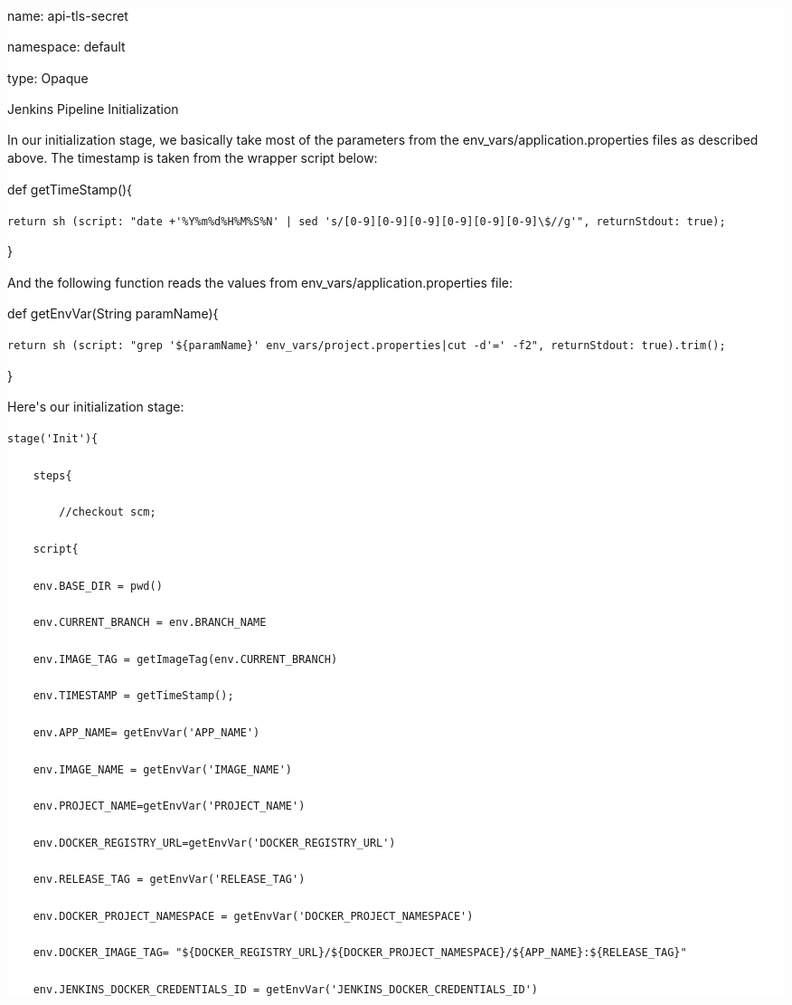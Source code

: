   name: api-tls-secret

  namespace: default

type: Opaque


Jenkins Pipeline
Initialization

In our initialization stage, we basically take most of the parameters from the env_vars/application.properties files as described above. The timestamp is taken from the wrapper script below:

def getTimeStamp(){

    return sh (script: "date +'%Y%m%d%H%M%S%N' | sed 's/[0-9][0-9][0-9][0-9][0-9][0-9]\$//g'", returnStdout: true);

}


And the following function reads the values from env_vars/application.properties file:

def getEnvVar(String paramName){

    return sh (script: "grep '${paramName}' env_vars/project.properties|cut -d'=' -f2", returnStdout: true).trim();

}


Here's our initialization stage:

    stage('Init'){

        steps{

            //checkout scm;

        script{

        env.BASE_DIR = pwd()

        env.CURRENT_BRANCH = env.BRANCH_NAME

        env.IMAGE_TAG = getImageTag(env.CURRENT_BRANCH)

        env.TIMESTAMP = getTimeStamp();

        env.APP_NAME= getEnvVar('APP_NAME')

        env.IMAGE_NAME = getEnvVar('IMAGE_NAME')

        env.PROJECT_NAME=getEnvVar('PROJECT_NAME')

        env.DOCKER_REGISTRY_URL=getEnvVar('DOCKER_REGISTRY_URL')

        env.RELEASE_TAG = getEnvVar('RELEASE_TAG')

        env.DOCKER_PROJECT_NAMESPACE = getEnvVar('DOCKER_PROJECT_NAMESPACE')

        env.DOCKER_IMAGE_TAG= "${DOCKER_REGISTRY_URL}/${DOCKER_PROJECT_NAMESPACE}/${APP_NAME}:${RELEASE_TAG}"

        env.JENKINS_DOCKER_CREDENTIALS_ID = getEnvVar('JENKINS_DOCKER_CREDENTIALS_ID')        

